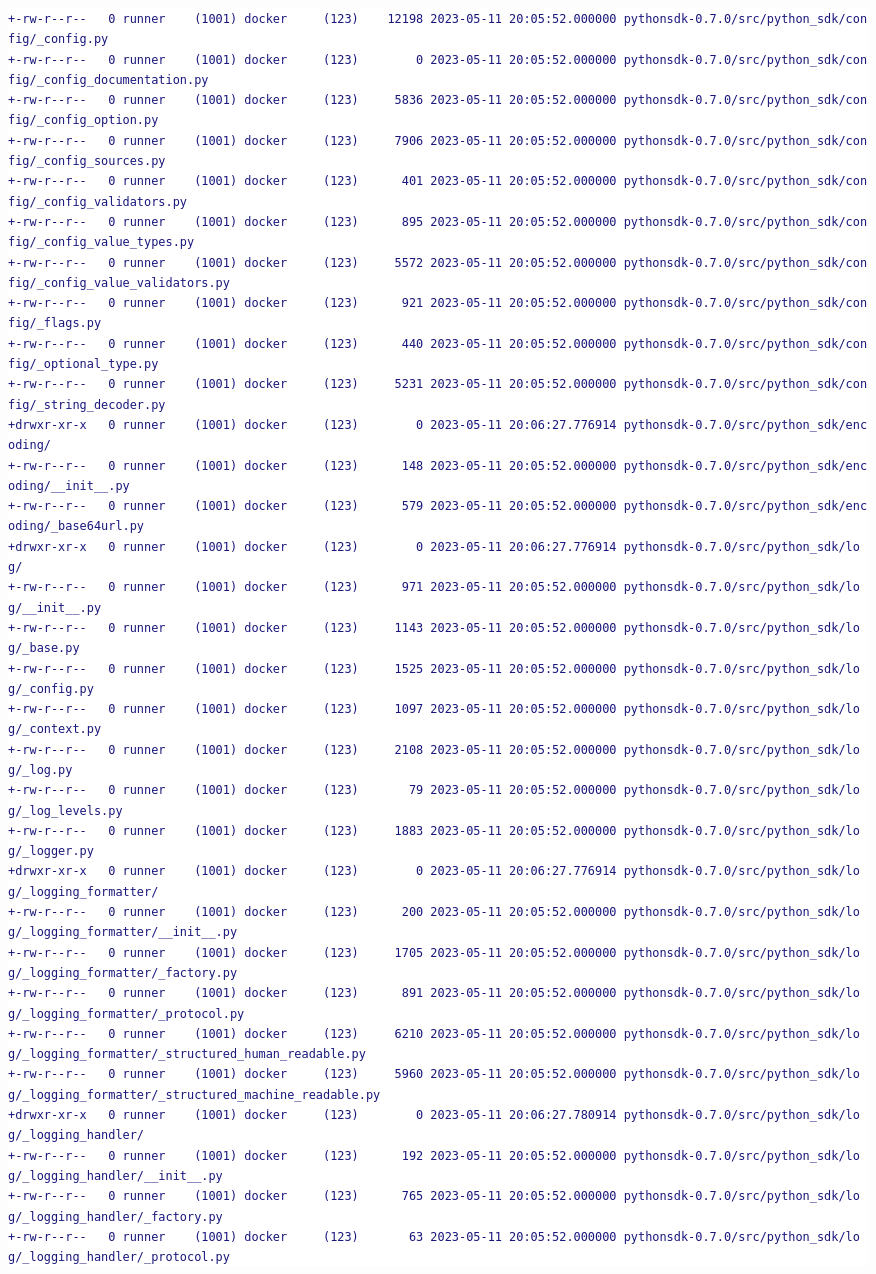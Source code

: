 ```diff
+-rw-r--r--   0 runner    (1001) docker     (123)    12198 2023-05-11 20:05:52.000000 pythonsdk-0.7.0/src/python_sdk/config/_config.py
+-rw-r--r--   0 runner    (1001) docker     (123)        0 2023-05-11 20:05:52.000000 pythonsdk-0.7.0/src/python_sdk/config/_config_documentation.py
+-rw-r--r--   0 runner    (1001) docker     (123)     5836 2023-05-11 20:05:52.000000 pythonsdk-0.7.0/src/python_sdk/config/_config_option.py
+-rw-r--r--   0 runner    (1001) docker     (123)     7906 2023-05-11 20:05:52.000000 pythonsdk-0.7.0/src/python_sdk/config/_config_sources.py
+-rw-r--r--   0 runner    (1001) docker     (123)      401 2023-05-11 20:05:52.000000 pythonsdk-0.7.0/src/python_sdk/config/_config_validators.py
+-rw-r--r--   0 runner    (1001) docker     (123)      895 2023-05-11 20:05:52.000000 pythonsdk-0.7.0/src/python_sdk/config/_config_value_types.py
+-rw-r--r--   0 runner    (1001) docker     (123)     5572 2023-05-11 20:05:52.000000 pythonsdk-0.7.0/src/python_sdk/config/_config_value_validators.py
+-rw-r--r--   0 runner    (1001) docker     (123)      921 2023-05-11 20:05:52.000000 pythonsdk-0.7.0/src/python_sdk/config/_flags.py
+-rw-r--r--   0 runner    (1001) docker     (123)      440 2023-05-11 20:05:52.000000 pythonsdk-0.7.0/src/python_sdk/config/_optional_type.py
+-rw-r--r--   0 runner    (1001) docker     (123)     5231 2023-05-11 20:05:52.000000 pythonsdk-0.7.0/src/python_sdk/config/_string_decoder.py
+drwxr-xr-x   0 runner    (1001) docker     (123)        0 2023-05-11 20:06:27.776914 pythonsdk-0.7.0/src/python_sdk/encoding/
+-rw-r--r--   0 runner    (1001) docker     (123)      148 2023-05-11 20:05:52.000000 pythonsdk-0.7.0/src/python_sdk/encoding/__init__.py
+-rw-r--r--   0 runner    (1001) docker     (123)      579 2023-05-11 20:05:52.000000 pythonsdk-0.7.0/src/python_sdk/encoding/_base64url.py
+drwxr-xr-x   0 runner    (1001) docker     (123)        0 2023-05-11 20:06:27.776914 pythonsdk-0.7.0/src/python_sdk/log/
+-rw-r--r--   0 runner    (1001) docker     (123)      971 2023-05-11 20:05:52.000000 pythonsdk-0.7.0/src/python_sdk/log/__init__.py
+-rw-r--r--   0 runner    (1001) docker     (123)     1143 2023-05-11 20:05:52.000000 pythonsdk-0.7.0/src/python_sdk/log/_base.py
+-rw-r--r--   0 runner    (1001) docker     (123)     1525 2023-05-11 20:05:52.000000 pythonsdk-0.7.0/src/python_sdk/log/_config.py
+-rw-r--r--   0 runner    (1001) docker     (123)     1097 2023-05-11 20:05:52.000000 pythonsdk-0.7.0/src/python_sdk/log/_context.py
+-rw-r--r--   0 runner    (1001) docker     (123)     2108 2023-05-11 20:05:52.000000 pythonsdk-0.7.0/src/python_sdk/log/_log.py
+-rw-r--r--   0 runner    (1001) docker     (123)       79 2023-05-11 20:05:52.000000 pythonsdk-0.7.0/src/python_sdk/log/_log_levels.py
+-rw-r--r--   0 runner    (1001) docker     (123)     1883 2023-05-11 20:05:52.000000 pythonsdk-0.7.0/src/python_sdk/log/_logger.py
+drwxr-xr-x   0 runner    (1001) docker     (123)        0 2023-05-11 20:06:27.776914 pythonsdk-0.7.0/src/python_sdk/log/_logging_formatter/
+-rw-r--r--   0 runner    (1001) docker     (123)      200 2023-05-11 20:05:52.000000 pythonsdk-0.7.0/src/python_sdk/log/_logging_formatter/__init__.py
+-rw-r--r--   0 runner    (1001) docker     (123)     1705 2023-05-11 20:05:52.000000 pythonsdk-0.7.0/src/python_sdk/log/_logging_formatter/_factory.py
+-rw-r--r--   0 runner    (1001) docker     (123)      891 2023-05-11 20:05:52.000000 pythonsdk-0.7.0/src/python_sdk/log/_logging_formatter/_protocol.py
+-rw-r--r--   0 runner    (1001) docker     (123)     6210 2023-05-11 20:05:52.000000 pythonsdk-0.7.0/src/python_sdk/log/_logging_formatter/_structured_human_readable.py
+-rw-r--r--   0 runner    (1001) docker     (123)     5960 2023-05-11 20:05:52.000000 pythonsdk-0.7.0/src/python_sdk/log/_logging_formatter/_structured_machine_readable.py
+drwxr-xr-x   0 runner    (1001) docker     (123)        0 2023-05-11 20:06:27.780914 pythonsdk-0.7.0/src/python_sdk/log/_logging_handler/
+-rw-r--r--   0 runner    (1001) docker     (123)      192 2023-05-11 20:05:52.000000 pythonsdk-0.7.0/src/python_sdk/log/_logging_handler/__init__.py
+-rw-r--r--   0 runner    (1001) docker     (123)      765 2023-05-11 20:05:52.000000 pythonsdk-0.7.0/src/python_sdk/log/_logging_handler/_factory.py
+-rw-r--r--   0 runner    (1001) docker     (123)       63 2023-05-11 20:05:52.000000 pythonsdk-0.7.0/src/python_sdk/log/_logging_handler/_protocol.py
```